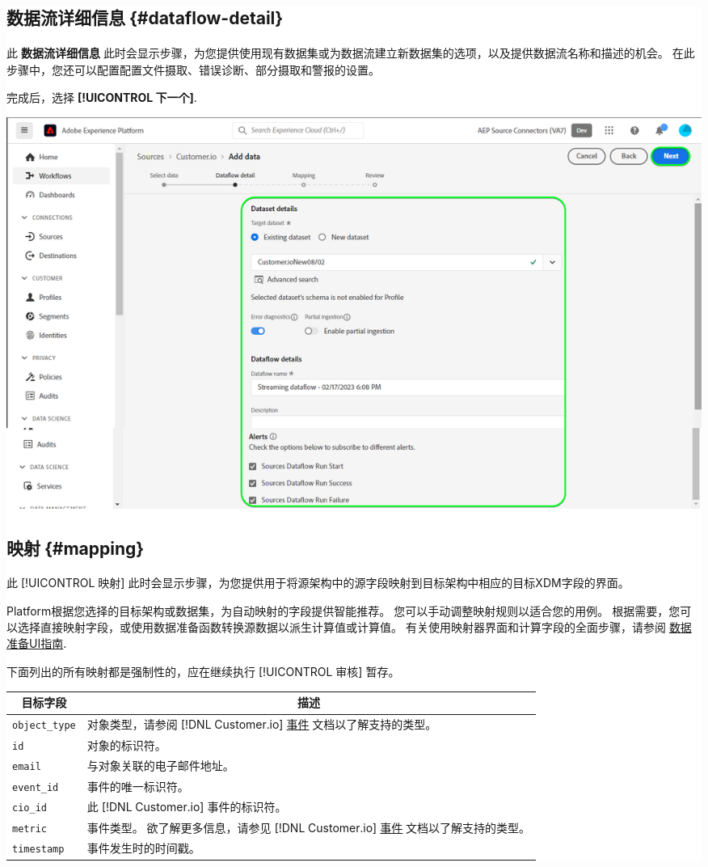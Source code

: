 ## 数据流详细信息 {#dataflow-detail}

此 **数据流详细信息** 此时会显示步骤，为您提供使用现有数据集或为数据流建立新数据集的选项，以及提供数据流名称和描述的机会。 在此步骤中，您还可以配置配置文件摄取、错误诊断、部分摄取和警报的设置。

完成后，选择 **[!UICONTROL 下一个]**.

![源工作流的数据流详细信息步骤。](../../../../images/tutorials/create/marketing-automation/customerio-webhook//dataflow-detail.png)

## 映射 {#mapping}

此 [!UICONTROL 映射] 此时会显示步骤，为您提供用于将源架构中的源字段映射到目标架构中相应的目标XDM字段的界面。

Platform根据您选择的目标架构或数据集，为自动映射的字段提供智能推荐。 您可以手动调整映射规则以适合您的用例。 根据需要，您可以选择直接映射字段，或使用数据准备函数转换源数据以派生计算值或计算值。 有关使用映射器界面和计算字段的全面步骤，请参阅 [数据准备UI指南](../../../../../data-prep/ui/mapping.md).

下面列出的所有映射都是强制性的，应在继续执行 [!UICONTROL 审核] 暂存。

| 目标字段 | 描述 |
| --- | --- |
| `object_type` | 对象类型，请参阅 [!DNL Customer.io] [事件](https://customer.io/docs/webhooks/#events) 文档以了解支持的类型。 |
| `id` | 对象的标识符。 |
| `email` | 与对象关联的电子邮件地址。 |
| `event_id` | 事件的唯一标识符。 |
| `cio_id` | 此 [!DNL Customer.io] 事件的标识符。 |
| `metric` | 事件类型。 欲了解更多信息，请参见 [!DNL Customer.io] [事件](https://customer.io/docs/webhooks/#events) 文档以了解支持的类型。 |
| `timestamp` | 事件发生时的时间戳。 |
